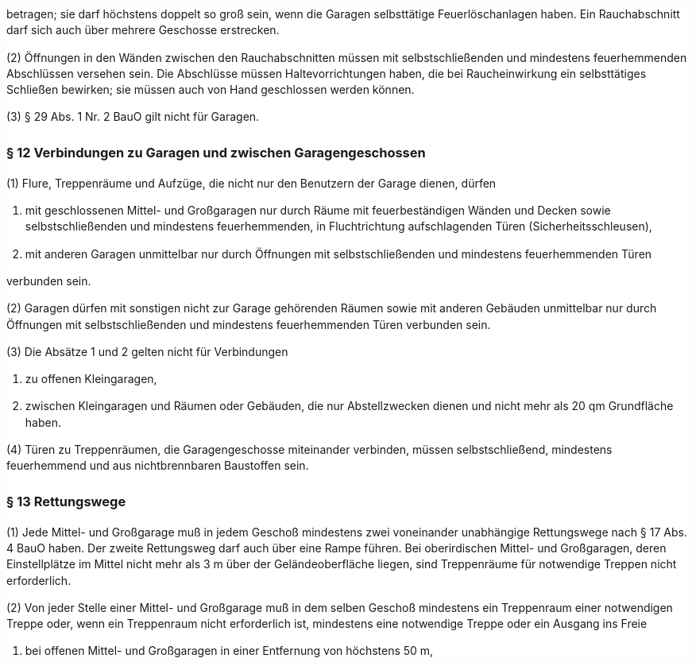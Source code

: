betragen; sie darf höchstens doppelt so groß sein, wenn die Garagen selbsttätige Feuerlöschanlagen haben. Ein Rauchabschnitt darf sich auch über mehrere Geschosse erstrecken.

(2) Öffnungen in den Wänden zwischen den Rauchabschnitten müssen mit selbstschließenden und mindestens feuerhemmenden Abschlüssen versehen sein. Die Abschlüsse müssen Haltevorrichtungen haben, die bei Raucheinwirkung ein selbsttätiges Schließen bewirken; sie müssen auch von Hand geschlossen werden können.

(3) § 29 Abs. 1 Nr. 2 BauO gilt nicht für Garagen.


### § 12 Verbindungen zu Garagen und zwischen Garagengeschossen

(1) Flure, Treppenräume und Aufzüge, die nicht nur den Benutzern der Garage dienen, dürfen

1.  mit geschlossenen Mittel- und Großgaragen nur durch Räume mit feuerbeständigen Wänden und Decken sowie selbstschließenden und mindestens feuerhemmenden, in Fluchtrichtung aufschlagenden Türen (Sicherheitsschleusen),


2.  mit anderen Garagen unmittelbar nur durch Öffnungen mit selbstschließenden und mindestens feuerhemmenden Türen



verbunden sein.

(2) Garagen dürfen mit sonstigen nicht zur Garage gehörenden Räumen sowie mit anderen Gebäuden unmittelbar nur durch Öffnungen mit selbstschließenden und mindestens feuerhemmenden Türen verbunden sein.

(3) Die Absätze 1 und 2 gelten nicht für Verbindungen

1.  zu offenen Kleingaragen,


2.  zwischen Kleingaragen und Räumen oder Gebäuden, die nur Abstellzwecken dienen und nicht mehr als 20
    qm Grundfläche haben.




(4) Türen zu Treppenräumen, die Garagengeschosse miteinander verbinden, müssen selbstschließend, mindestens feuerhemmend und aus nichtbrennbaren Baustoffen sein.


### § 13 Rettungswege

(1) Jede Mittel- und Großgarage muß in jedem Geschoß mindestens zwei voneinander unabhängige Rettungswege nach § 17 Abs. 4 BauO haben. Der zweite Rettungsweg darf auch über eine Rampe führen. Bei oberirdischen Mittel- und Großgaragen, deren Einstellplätze im Mittel nicht mehr als 3 m über der Geländeoberfläche liegen, sind Treppenräume für notwendige Treppen nicht erforderlich.

(2) Von jeder Stelle einer Mittel- und Großgarage muß in dem selben Geschoß mindestens ein Treppenraum einer notwendigen Treppe oder, wenn ein Treppenraum nicht erforderlich ist, mindestens eine notwendige Treppe oder ein Ausgang ins Freie

1.  bei offenen Mittel- und Großgaragen in einer Entfernung von höchstens 50 m,
